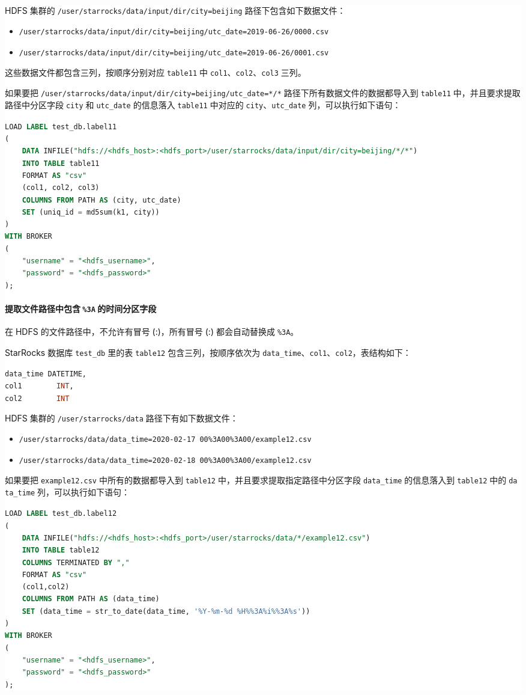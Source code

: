 HDFS 集群的 `/user/starrocks/data/input/dir/city=beijing` 路径下包含如下数据文件：

- `/user/starrocks/data/input/dir/city=beijing/utc_date=2019-06-26/0000.csv`

- `/user/starrocks/data/input/dir/city=beijing/utc_date=2019-06-26/0001.csv`

这些数据文件都包含三列，按顺序分别对应 `table11` 中 `col1`、`col2`、`col3` 三列。

如果要把 `/user/starrocks/data/input/dir/city=beijing/utc_date=*/*` 路径下所有数据文件的数据都导入到 `table11` 中，并且要求提取路径中分区字段 `city` 和 `utc_date` 的信息落入 `table11` 中对应的 `city`、`utc_date` 列，可以执行如下语句：

```SQL
LOAD LABEL test_db.label11
(
    DATA INFILE("hdfs://<hdfs_host>:<hdfs_port>/user/starrocks/data/input/dir/city=beijing/*/*")
    INTO TABLE table11
    FORMAT AS "csv"
    (col1, col2, col3)
    COLUMNS FROM PATH AS (city, utc_date)
    SET (uniq_id = md5sum(k1, city))
)
WITH BROKER
(
    "username" = "<hdfs_username>",
    "password" = "<hdfs_password>"
);
```

#### 提取文件路径中包含 `%3A` 的时间分区字段

在 HDFS 的文件路径中，不允许有冒号 (:)，所有冒号 (:) 都会自动替换成 `%3A`。

StarRocks 数据库 `test_db` 里的表 `table12` 包含三列，按顺序依次为 `data_time`、`col1`、`col2`，表结构如下：

```SQL
data_time DATETIME,
col1        INT,
col2        INT
```

HDFS 集群的 `/user/starrocks/data` 路径下有如下数据文件：

- `/user/starrocks/data/data_time=2020-02-17 00%3A00%3A00/example12.csv`

- `/user/starrocks/data/data_time=2020-02-18 00%3A00%3A00/example12.csv`

如果要把 `example12.csv` 中所有的数据都导入到 `table12` 中，并且要求提取指定路径中分区字段 `data_time` 的信息落入到 `table12` 中的 `data_time` 列，可以执行如下语句：

```SQL
LOAD LABEL test_db.label12
(
    DATA INFILE("hdfs://<hdfs_host>:<hdfs_port>/user/starrocks/data/*/example12.csv")
    INTO TABLE table12
    COLUMNS TERMINATED BY ","
    FORMAT AS "csv"
    (col1,col2)
    COLUMNS FROM PATH AS (data_time)
    SET (data_time = str_to_date(data_time, '%Y-%m-%d %H%%3A%i%%3A%s'))
)
WITH BROKER
(
    "username" = "<hdfs_username>",
    "password" = "<hdfs_password>"
);
```
